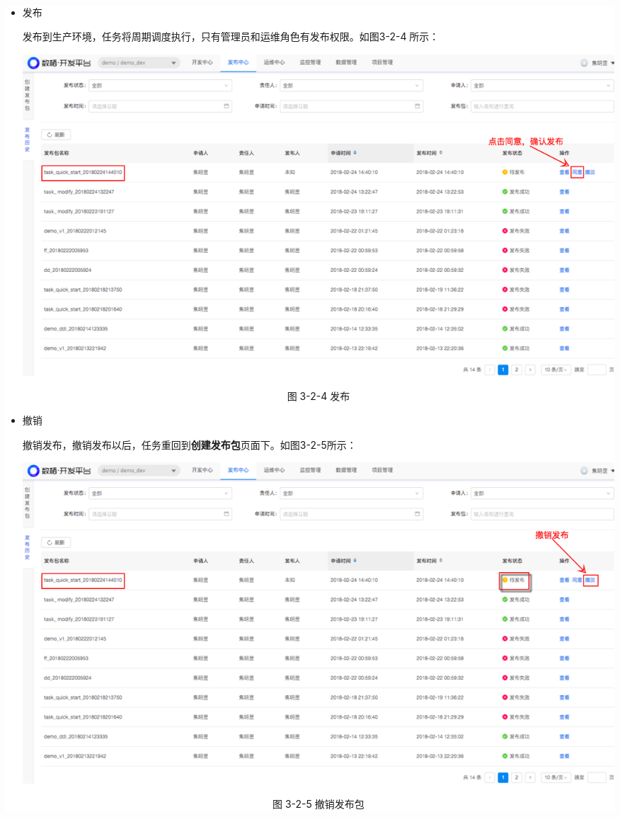 - 发布

  发布到生产环境，任务将周期调度执行，只有管理员和运维角色有发布权限。如图3-2-4 所示：

  <img src="images/发布发布_mg.png" style="zoom:100%"/><center>图 3-2-4 发布</center>

- 撤销

  撤销发布，撤销发布以后，任务重回到**创建发布包**页面下。如图3-2-5所示：

  <img src="images/发布撤销_mg.png" style="zoom:100%"/><center>图 3-2-5 撤销发布包</center>
